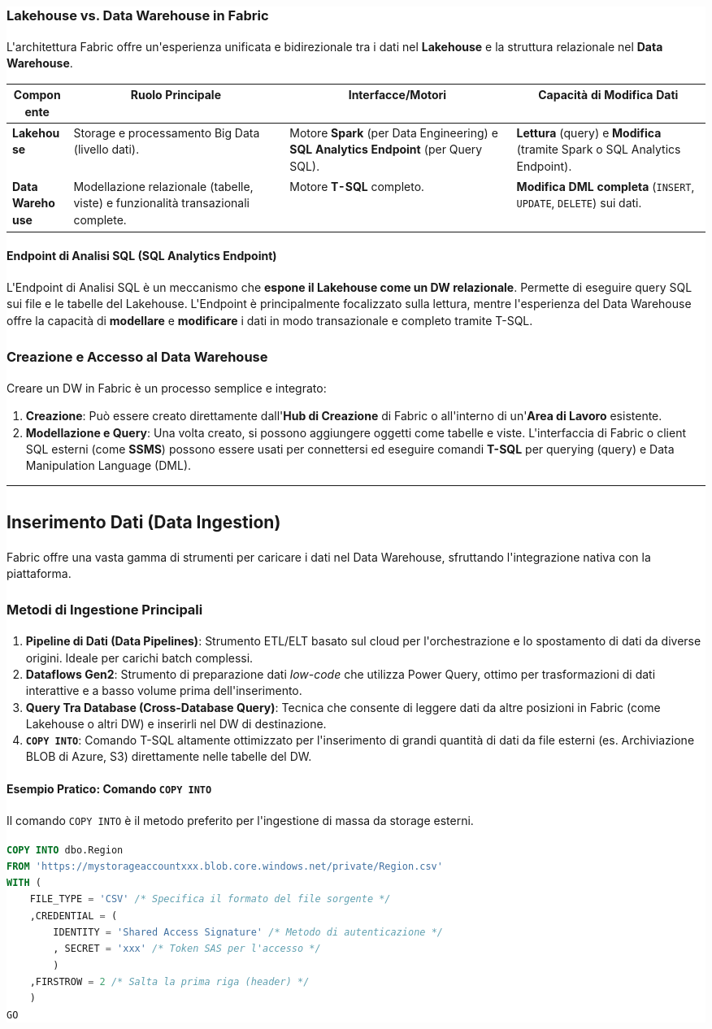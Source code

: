 ### Lakehouse vs. Data Warehouse in Fabric

L'architettura Fabric offre un'esperienza unificata e bidirezionale tra i dati nel **Lakehouse** e la struttura relazionale nel **Data Warehouse**.

|Componente|Ruolo Principale|Interfacce/Motori|Capacità di Modifica Dati|
|---|---|---|---|
|**Lakehouse**|Storage e processamento Big Data (livello dati).|Motore **Spark** (per Data Engineering) e **SQL Analytics Endpoint** (per Query SQL).|**Lettura** (query) e **Modifica** (tramite Spark o SQL Analytics Endpoint).|
|**Data Warehouse**|Modellazione relazionale (tabelle, viste) e funzionalità transazionali complete.|Motore **T-SQL** completo.|**Modifica DML completa** (`INSERT`, `UPDATE`, `DELETE`) sui dati.|

#### Endpoint di Analisi SQL (SQL Analytics Endpoint)

L'Endpoint di Analisi SQL è un meccanismo che **espone il Lakehouse come un DW relazionale**. Permette di eseguire query SQL sui file e le tabelle del Lakehouse. L'Endpoint è principalmente focalizzato sulla lettura, mentre l'esperienza del Data Warehouse offre la capacità di **modellare** e **modificare** i dati in modo transazionale e completo tramite T-SQL.

### Creazione e Accesso al Data Warehouse

Creare un DW in Fabric è un processo semplice e integrato:

1. **Creazione**: Può essere creato direttamente dall'**Hub di Creazione** di Fabric o all'interno di un'**Area di Lavoro** esistente.
2. **Modellazione e Query**: Una volta creato, si possono aggiungere oggetti come tabelle e viste. L'interfaccia di Fabric o client SQL esterni (come **SSMS**) possono essere usati per connettersi ed eseguire comandi **T-SQL** per querying (query) e Data Manipulation Language (DML).

---

## Inserimento Dati (Data Ingestion)

Fabric offre una vasta gamma di strumenti per caricare i dati nel Data Warehouse, sfruttando l'integrazione nativa con la piattaforma.

### Metodi di Ingestione Principali

1. **Pipeline di Dati (Data Pipelines)**: Strumento ETL/ELT basato sul cloud per l'orchestrazione e lo spostamento di dati da diverse origini. Ideale per carichi batch complessi.
2. **Dataflows Gen2**: Strumento di preparazione dati _low-code_ che utilizza Power Query, ottimo per trasformazioni di dati interattive e a basso volume prima dell'inserimento.
3. **Query Tra Database (Cross-Database Query)**: Tecnica che consente di leggere dati da altre posizioni in Fabric (come Lakehouse o altri DW) e inserirli nel DW di destinazione.
4. **`COPY INTO`**: Comando T-SQL altamente ottimizzato per l'inserimento di grandi quantità di dati da file esterni (es. Archiviazione BLOB di Azure, S3) direttamente nelle tabelle del DW.

#### Esempio Pratico: Comando `COPY INTO`

Il comando `COPY INTO` è il metodo preferito per l'ingestione di massa da storage esterni.
```SQL
COPY INTO dbo.Region 
FROM 'https://mystorageaccountxxx.blob.core.windows.net/private/Region.csv' 
WITH ( 
    FILE_TYPE = 'CSV' /* Specifica il formato del file sorgente */
    ,CREDENTIAL = ( 
        IDENTITY = 'Shared Access Signature' /* Metodo di autenticazione */
        , SECRET = 'xxx' /* Token SAS per l'accesso */
        ) 
    ,FIRSTROW = 2 /* Salta la prima riga (header) */
    )
GO
```
